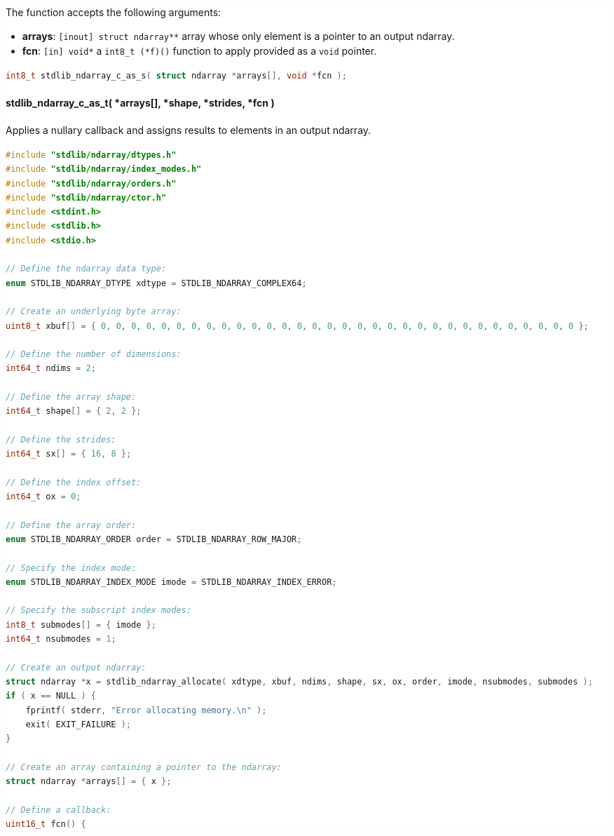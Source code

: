 The function accepts the following arguments:

-   **arrays**: `[inout] struct ndarray**` array whose only element is a pointer to an output ndarray.
-   **fcn**: `[in] void*` a `int8_t (*f)()` function to apply provided as a `void` pointer.

```c
int8_t stdlib_ndarray_c_as_s( struct ndarray *arrays[], void *fcn );
```

#### stdlib_ndarray_c_as_t( \*arrays[], \*shape, \*strides, \*fcn )

Applies a nullary callback and assigns results to elements in an output ndarray.

```c
#include "stdlib/ndarray/dtypes.h"
#include "stdlib/ndarray/index_modes.h"
#include "stdlib/ndarray/orders.h"
#include "stdlib/ndarray/ctor.h"
#include <stdint.h>
#include <stdlib.h>
#include <stdio.h>

// Define the ndarray data type:
enum STDLIB_NDARRAY_DTYPE xdtype = STDLIB_NDARRAY_COMPLEX64;

// Create an underlying byte array:
uint8_t xbuf[] = { 0, 0, 0, 0, 0, 0, 0, 0, 0, 0, 0, 0, 0, 0, 0, 0, 0, 0, 0, 0, 0, 0, 0, 0, 0, 0, 0, 0, 0, 0, 0, 0 };

// Define the number of dimensions:
int64_t ndims = 2;

// Define the array shape:
int64_t shape[] = { 2, 2 };

// Define the strides:
int64_t sx[] = { 16, 8 };

// Define the index offset:
int64_t ox = 0;

// Define the array order:
enum STDLIB_NDARRAY_ORDER order = STDLIB_NDARRAY_ROW_MAJOR;

// Specify the index mode:
enum STDLIB_NDARRAY_INDEX_MODE imode = STDLIB_NDARRAY_INDEX_ERROR;

// Specify the subscript index modes:
int8_t submodes[] = { imode };
int64_t nsubmodes = 1;

// Create an output ndarray:
struct ndarray *x = stdlib_ndarray_allocate( xdtype, xbuf, ndims, shape, sx, ox, order, imode, nsubmodes, submodes );
if ( x == NULL ) {
    fprintf( stderr, "Error allocating memory.\n" );
    exit( EXIT_FAILURE );
}

// Create an array containing a pointer to the ndarray:
struct ndarray *arrays[] = { x };

// Define a callback:
uint16_t fcn() {
```